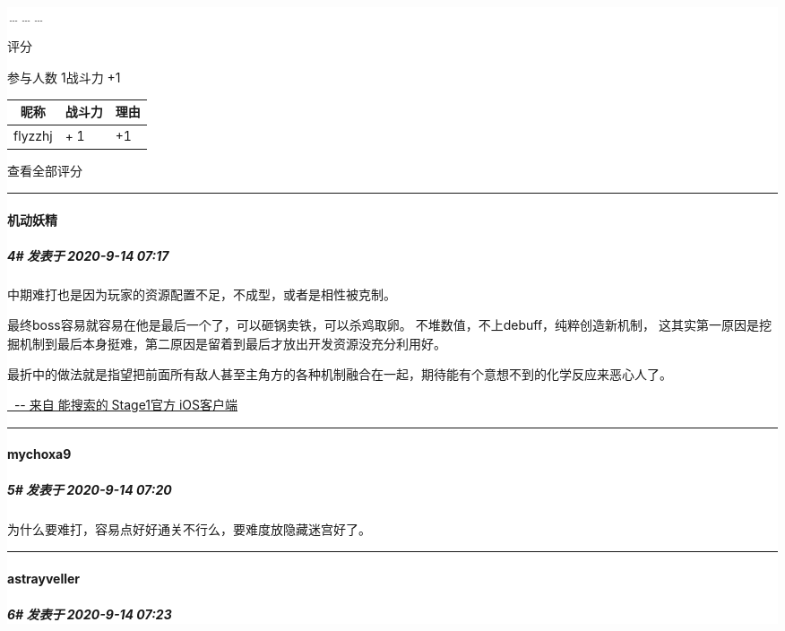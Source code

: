 ﹍﹍﹍

评分





 参与人数 1战斗力 +1

|昵称|战斗力|理由|
|----|---|---|
| flyzzhj| + 1|+1|



查看全部评分






*****

####  机动妖精  
##### 4#       发表于 2020-9-14 07:17




中期难打也是因为玩家的资源配置不足，不成型，或者是相性被克制。

最终boss容易就容易在他是最后一个了，可以砸锅卖铁，可以杀鸡取卵。
不堆数值，不上debuff，纯粹创造新机制，
这其实第一原因是挖掘机制到最后本身挺难，第二原因是留着到最后才放出开发资源没充分利用好。

最折中的做法就是指望把前面所有敌人甚至主角方的各种机制融合在一起，期待能有个意想不到的化学反应来恶心人了。

[  -- 来自 能搜索的 Stage1官方 iOS客户端](https://itunes.apple.com/fi/app/saraba1st/id1221237470?mt=8)







*****

####  mychoxa9  
##### 5#       发表于 2020-9-14 07:20




为什么要难打，容易点好好通关不行么，要难度放隐藏迷宫好了。







*****

####  astrayveller  
##### 6#       发表于 2020-9-14 07:23
